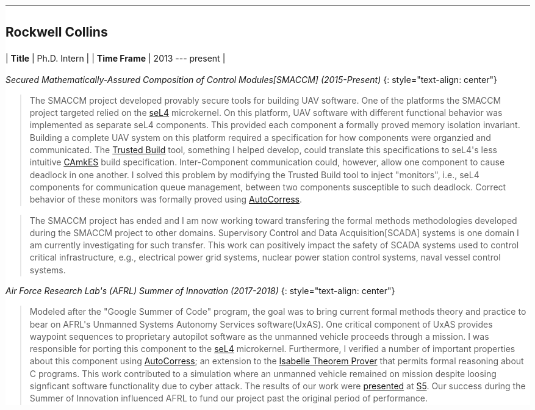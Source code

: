 * * *

## Rockwell Collins

| **Title**  | Ph.D. Intern |
| **Time Frame**  | 2013 --- present |

*Secured Mathematically-Assured Composition of Control Modules[SMACCM]
(2015-Present)*
{: style="text-align: center"}

> The SMACCM project developed provably secure tools for building UAV
software. One of the platforms the SMACCM project targeted relied on
the [seL4](https://sel4.systems) microkernel. On this platform, UAV
software with different functional behavior was implemented as
separate seL4 components. This provided each component a formally
proved memory isolation invariant. Building a complete UAV system on
this platform required a specification for how components were
organzied and communicated. The [Trusted Build]() tool, something I
helped develop, could translate this specifications to seL4's less
intuitive [CAmkES](http://wiki.sel4.systems/CAmkES) build
specification. Inter-Component communication could, however, allow one
component to cause deadlock in one another. I solved this problem by
modifying the Trusted Build tool to inject "monitors", i.e., seL4
components for communication queue management, between two components
susceptible to such deadlock. Correct behavior of these monitors was
formally proved using
[AutoCorress](http://ssrg.nicta.com.au/projects/TS/autocorres/).

> The SMACCM project has ended and I am now working toward transfering
the formal methods methodologies developed during the SMACCM project
to other domains. Supervisory Control and Data Acquisition[SCADA]
systems is one domain I am currently investigating for such
transfer. This work can positively impact the safety of SCADA systems
used to control critical infrastructure, e.g., electrical power grid
systems, nuclear power station control systems, naval vessel control
systems.

*Air Force Research Lab's (AFRL) Summer of Innovation (2017-2018)*
{: style="text-align: center"}

> Modeled after the "Google Summer of Code" program, the goal was to
bring current formal methods theory and practice to bear on AFRL's
Unmanned Systems Autonomy Services software(UxAS). One critical
component of UxAS provides waypoint sequences to proprietary autopilot
software as the unmanned vehicle proceeds through a mission. I was
responsible for porting this component to the
[seL4](https://sel4.systems) microkernel. Furthermore, I verified a
number of important properties about this component using
[AutoCorress](http://ssrg.nicta.com.au/projects/TS/autocorres/); an
extension to the
[Isabelle Theorem Prover](https://isabelle.in.tum.de/) that permits
formal reasoning about C programs. This work contributed to a
simulation where an unmanned vehicle remained on mission despite
loosing signficant software functionality due to cyber attack. The
results of our work were
[presented](http://mys5.org/Proceedings/2017/Day_3/2017-S5-Day3_1345_SoI_Task-Service_Planning_Group_Backes.pdf)
at [S5](http://mys5.org).  Our success during the Summer of Innovation
influenced AFRL to fund our project past the original period of
performance.
